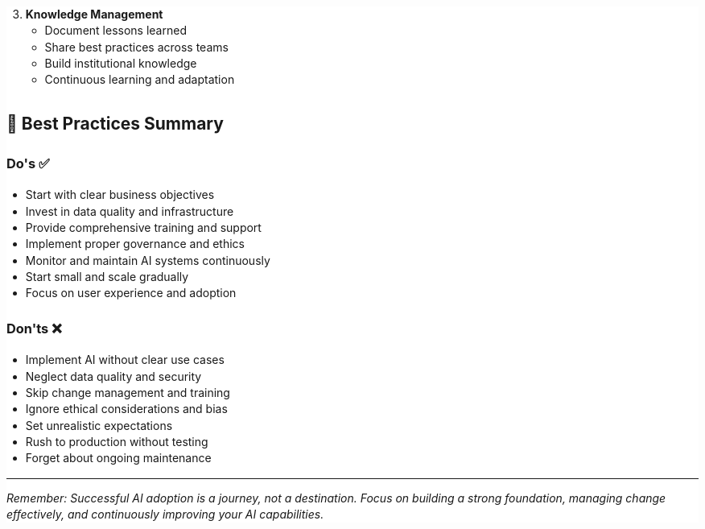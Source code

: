 3. **Knowledge Management**
   - Document lessons learned
   - Share best practices across teams
   - Build institutional knowledge
   - Continuous learning and adaptation

## 🎯 Best Practices Summary

### Do's ✅
- Start with clear business objectives
- Invest in data quality and infrastructure
- Provide comprehensive training and support
- Implement proper governance and ethics
- Monitor and maintain AI systems continuously
- Start small and scale gradually
- Focus on user experience and adoption

### Don'ts ❌
- Implement AI without clear use cases
- Neglect data quality and security
- Skip change management and training
- Ignore ethical considerations and bias
- Set unrealistic expectations
- Rush to production without testing
- Forget about ongoing maintenance

---

*Remember: Successful AI adoption is a journey, not a destination. Focus on building a strong foundation, managing change effectively, and continuously improving your AI capabilities.*
